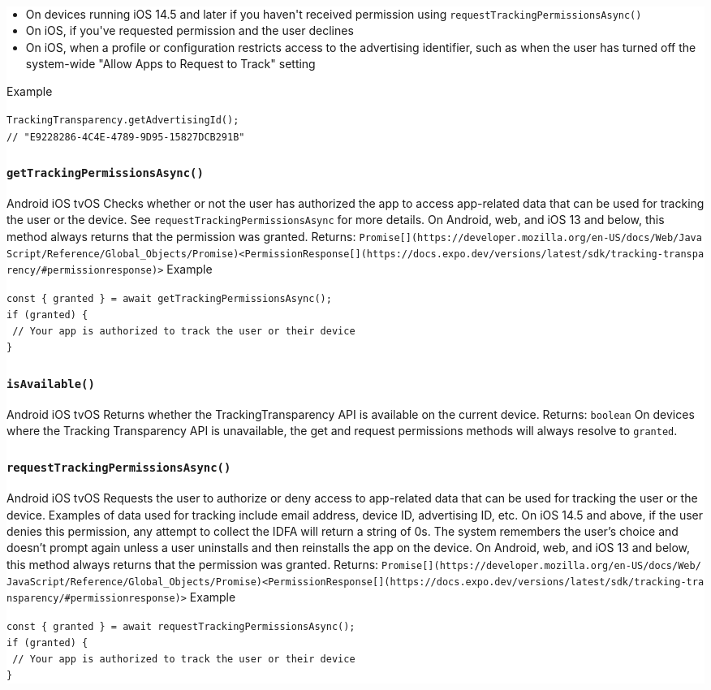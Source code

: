   * On devices running iOS 14.5 and later if you haven't received permission using `requestTrackingPermissionsAsync()`
  * On iOS, if you've requested permission and the user declines
  * On iOS, when a profile or configuration restricts access to the advertising identifier, such as when the user has turned off the system-wide "Allow Apps to Request to Track" setting


Example
```
TrackingTransparency.getAdvertisingId();
// "E9228286-4C4E-4789-9D95-15827DCB291B"

```

### `getTrackingPermissionsAsync()`
Android
iOS
tvOS
Checks whether or not the user has authorized the app to access app-related data that can be used for tracking the user or the device. See `requestTrackingPermissionsAsync` for more details.
On Android, web, and iOS 13 and below, this method always returns that the permission was granted.
Returns:
`Promise[](https://developer.mozilla.org/en-US/docs/Web/JavaScript/Reference/Global_Objects/Promise)<PermissionResponse[](https://docs.expo.dev/versions/latest/sdk/tracking-transparency/#permissionresponse)>`
Example
```
const { granted } = await getTrackingPermissionsAsync();
if (granted) {
 // Your app is authorized to track the user or their device
}

```

### `isAvailable()`
Android
iOS
tvOS
Returns whether the TrackingTransparency API is available on the current device.
Returns:
`boolean`
On devices where the Tracking Transparency API is unavailable, the get and request permissions methods will always resolve to `granted`.
### `requestTrackingPermissionsAsync()`
Android
iOS
tvOS
Requests the user to authorize or deny access to app-related data that can be used for tracking the user or the device. Examples of data used for tracking include email address, device ID, advertising ID, etc. On iOS 14.5 and above, if the user denies this permission, any attempt to collect the IDFA will return a string of 0s.
The system remembers the user’s choice and doesn’t prompt again unless a user uninstalls and then reinstalls the app on the device.
On Android, web, and iOS 13 and below, this method always returns that the permission was granted.
Returns:
`Promise[](https://developer.mozilla.org/en-US/docs/Web/JavaScript/Reference/Global_Objects/Promise)<PermissionResponse[](https://docs.expo.dev/versions/latest/sdk/tracking-transparency/#permissionresponse)>`
Example
```
const { granted } = await requestTrackingPermissionsAsync();
if (granted) {
 // Your app is authorized to track the user or their device
}
```
